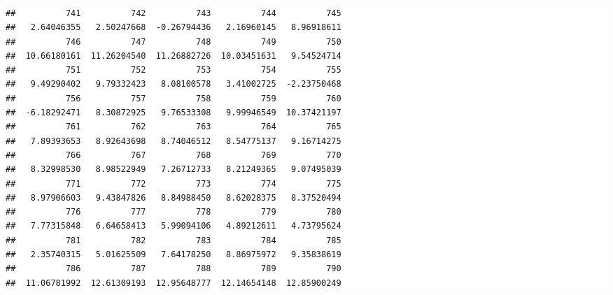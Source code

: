     ##          741          742          743          744          745 
    ##   2.64046355   2.50247668  -0.26794436   2.16960145   8.96918611 
    ##          746          747          748          749          750 
    ##  10.66180161  11.26204540  11.26882726  10.03451631   9.54524714 
    ##          751          752          753          754          755 
    ##   9.49290402   9.79332423   8.08100578   3.41002725  -2.23750468 
    ##          756          757          758          759          760 
    ##  -6.18292471   8.30872925   9.76533308   9.99946549  10.37421197 
    ##          761          762          763          764          765 
    ##   7.89393653   8.92643698   8.74046512   8.54775137   9.16714275 
    ##          766          767          768          769          770 
    ##   8.32998530   8.98522949   7.26712733   8.21249365   9.07495039 
    ##          771          772          773          774          775 
    ##   8.97906603   9.43847826   8.84988450   8.62028375   8.37520494 
    ##          776          777          778          779          780 
    ##   7.77315848   6.64658413   5.99094106   4.89212611   4.73795624 
    ##          781          782          783          784          785 
    ##   2.35740315   5.01625509   7.64178250   8.86975972   9.35838619 
    ##          786          787          788          789          790 
    ##  11.06781992  12.61309193  12.95648777  12.14654148  12.85900249 